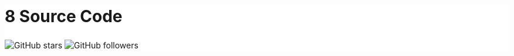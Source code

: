 # <span id="j8">8 Source Code</span>

<img alt="GitHub stars" src="https://img.shields.io/github/stars/tonycody-samples/jmh-sample?style=social">
<img alt="GitHub followers" src="https://img.shields.io/github/followers/tonycody?style=social">